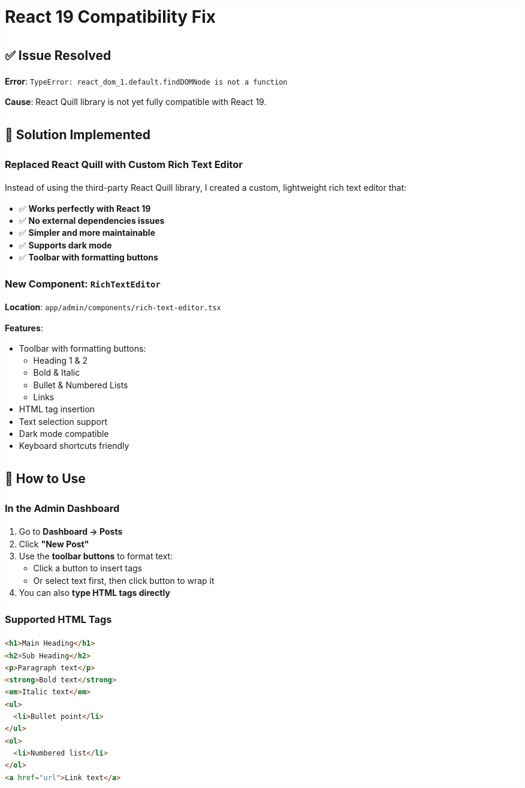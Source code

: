 # React 19 Compatibility Fix

## ✅ Issue Resolved

**Error**: `TypeError: react_dom_1.default.findDOMNode is not a function`

**Cause**: React Quill library is not yet fully compatible with React 19.

## 🔧 Solution Implemented

### Replaced React Quill with Custom Rich Text Editor

Instead of using the third-party React Quill library, I created a custom, lightweight rich text editor that:
- ✅ **Works perfectly with React 19**
- ✅ **No external dependencies issues**
- ✅ **Simpler and more maintainable**
- ✅ **Supports dark mode**
- ✅ **Toolbar with formatting buttons**

### New Component: `RichTextEditor`

**Location**: `app/admin/components/rich-text-editor.tsx`

**Features**:
- Toolbar with formatting buttons:
  - Heading 1 & 2
  - Bold & Italic
  - Bullet & Numbered Lists
  - Links
- HTML tag insertion
- Text selection support
- Dark mode compatible
- Keyboard shortcuts friendly

## 🎯 How to Use

### In the Admin Dashboard

1. Go to **Dashboard → Posts**
2. Click **"New Post"**
3. Use the **toolbar buttons** to format text:
   - Click a button to insert tags
   - Or select text first, then click button to wrap it
4. You can also **type HTML tags directly**

### Supported HTML Tags

```html
<h1>Main Heading</h1>
<h2>Sub Heading</h2>
<p>Paragraph text</p>
<strong>Bold text</strong>
<em>Italic text</em>
<ul>
  <li>Bullet point</li>
</ul>
<ol>
  <li>Numbered list</li>
</ol>
<a href="url">Link text</a>
```
